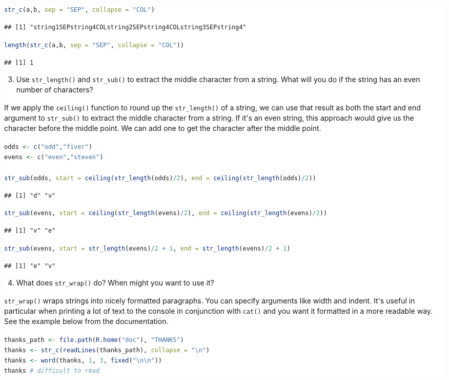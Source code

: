 
```r
str_c(a,b, sep = "SEP", collapse = "COL")
```

```
## [1] "string1SEPstring4COLstring2SEPstring4COLstring3SEPstring4"
```

```r
length(str_c(a,b, sep = "SEP", collapse = "COL"))
```

```
## [1] 1
```

3. Use `str_length()` and `str_sub()` to extract the middle character from a string. What will you do if the string has an even number of characters?

If we apply the `ceiling()` function to round up the `str_length()` of a string, we can use that result as both the start and end argument to `str_sub()` to extract the middle character from a string. If it's an even string, this approach would give us the character before the middle point. We can add one to get the character after the middle point.


```r
odds <- c("odd","fiver")
evens <- c("even","steven")

str_sub(odds, start = ceiling(str_length(odds)/2), end = ceiling(str_length(odds)/2))
```

```
## [1] "d" "v"
```

```r
str_sub(evens, start = ceiling(str_length(evens)/2), end = ceiling(str_length(evens)/2))
```

```
## [1] "v" "e"
```

```r
str_sub(evens, start = str_length(evens)/2 + 1, end = str_length(evens)/2 + 1)
```

```
## [1] "e" "v"
```

4. What does `str_wrap()` do? When might you want to use it?

`str_wrap()` wraps strings into nicely formatted paragraphs. You can specify arguments like width and indent. It's useful in particular when printing a lot of text to the console in conjunction with `cat()` and you want it formatted in a more readable way. See the example below from the documentation.


```r
thanks_path <- file.path(R.home("doc"), "THANKS")
thanks <- str_c(readLines(thanks_path), collapse = "\n")
thanks <- word(thanks, 1, 3, fixed("\n\n"))
thanks # difficult to read
```
